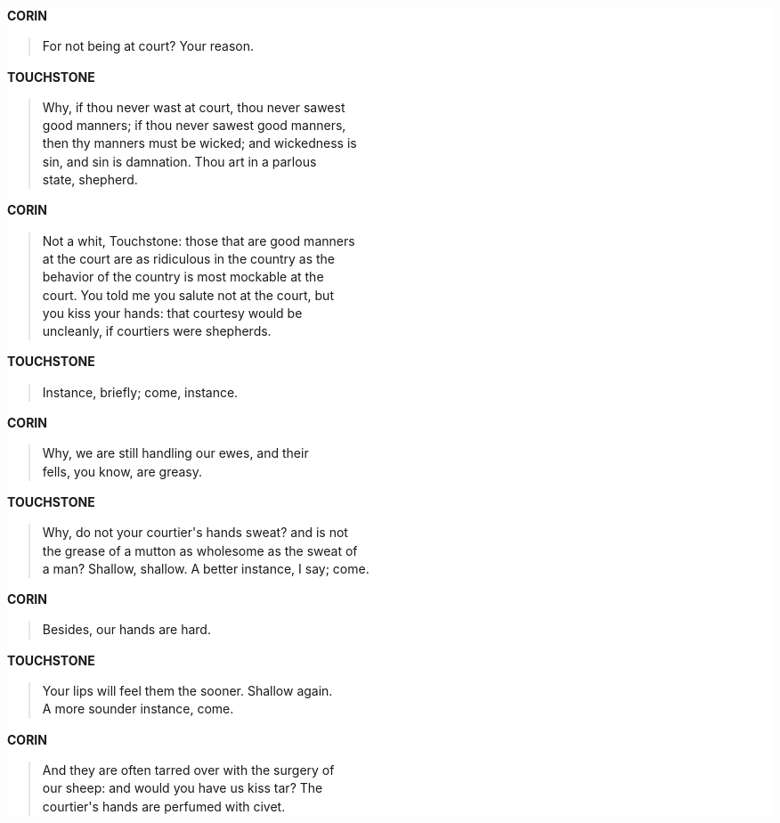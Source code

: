 <A NAME=speech10><b>CORIN</b></a>
<blockquote>
<A NAME=37>For not being at court? Your reason.</A><br>
</blockquote>

<A NAME=speech11><b>TOUCHSTONE</b></a>
<blockquote>
<A NAME=38>Why, if thou never wast at court, thou never sawest</A><br>
<A NAME=39>good manners; if thou never sawest good manners,</A><br>
<A NAME=40>then thy manners must be wicked; and wickedness is</A><br>
<A NAME=41>sin, and sin is damnation. Thou art in a parlous</A><br>
<A NAME=42>state, shepherd.</A><br>
</blockquote>

<A NAME=speech12><b>CORIN</b></a>
<blockquote>
<A NAME=43>Not a whit, Touchstone: those that are good manners</A><br>
<A NAME=44>at the court are as ridiculous in the country as the</A><br>
<A NAME=45>behavior of the country is most mockable at the</A><br>
<A NAME=46>court. You told me you salute not at the court, but</A><br>
<A NAME=47>you kiss your hands: that courtesy would be</A><br>
<A NAME=48>uncleanly, if courtiers were shepherds.</A><br>
</blockquote>

<A NAME=speech13><b>TOUCHSTONE</b></a>
<blockquote>
<A NAME=49>Instance, briefly; come, instance.</A><br>
</blockquote>

<A NAME=speech14><b>CORIN</b></a>
<blockquote>
<A NAME=50>Why, we are still handling our ewes, and their</A><br>
<A NAME=51>fells, you know, are greasy.</A><br>
</blockquote>

<A NAME=speech15><b>TOUCHSTONE</b></a>
<blockquote>
<A NAME=52>Why, do not your courtier's hands sweat? and is not</A><br>
<A NAME=53>the grease of a mutton as wholesome as the sweat of</A><br>
<A NAME=54>a man? Shallow, shallow. A better instance, I say; come.</A><br>
</blockquote>

<A NAME=speech16><b>CORIN</b></a>
<blockquote>
<A NAME=55>Besides, our hands are hard.</A><br>
</blockquote>

<A NAME=speech17><b>TOUCHSTONE</b></a>
<blockquote>
<A NAME=56>Your lips will feel them the sooner. Shallow again.</A><br>
<A NAME=57>A more sounder instance, come.</A><br>
</blockquote>

<A NAME=speech18><b>CORIN</b></a>
<blockquote>
<A NAME=58>And they are often tarred over with the surgery of</A><br>
<A NAME=59>our sheep: and would you have us kiss tar? The</A><br>
<A NAME=60>courtier's hands are perfumed with civet.</A><br>
</blockquote>
